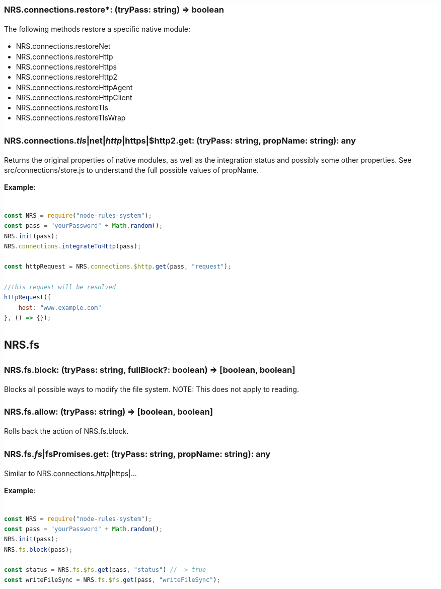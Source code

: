 ### NRS.connections.restore*: (tryPass: string) => boolean
The following methods restore a specific native module:
* NRS.connections.restoreNet
* NRS.connections.restoreHttp
* NRS.connections.restoreHttps
* NRS.connections.restoreHttp2
* NRS.connections.restoreHttpAgent
* NRS.connections.restoreHttpClient
* NRS.connections.restoreTls
* NRS.connections.restoreTlsWrap

### NRS.connections.$tls|$net|$http|$https|$http2.get: (tryPass: string, propName: string): any
Returns the original properties of native modules, as well as the integration status and possibly some other properties. See src/connections/store.js to understand the full possible values of propName.

**Example**:

```javascript

const NRS = require("node-rules-system");
const pass = "yourPassword" + Math.random();
NRS.init(pass);
NRS.connections.integrateToHttp(pass);

const httpRequest = NRS.connections.$http.get(pass, "request");

//this request will be resolved
httpRequest({
	host: "www.example.com"
}, () => {});

```

## NRS.fs

### NRS.fs.block: (tryPass: string, fullBlock?: boolean) => [boolean, boolean]
Blocks all possible ways to modify the file system. NOTE: This does not apply to reading.

### NRS.fs.allow: (tryPass: string) => [boolean, boolean]
Rolls back the action of NRS.fs.block.

### NRS.fs.$fs|$fsPromises.get: (tryPass: string, propName: string): any
Similar to NRS.connections.$http|$https|...

**Example**:

```javascript

const NRS = require("node-rules-system");
const pass = "yourPassword" + Math.random();
NRS.init(pass);
NRS.fs.block(pass);

const status = NRS.fs.$fs.get(pass, "status") // -> true
const writeFileSync = NRS.fs.$fs.get(pass, "writeFileSync");

```


[npm-url]: https://www.npmjs.com/package/node-rules-system
[npm-image]: https://img.shields.io/npm/v/node-rules-system.svg